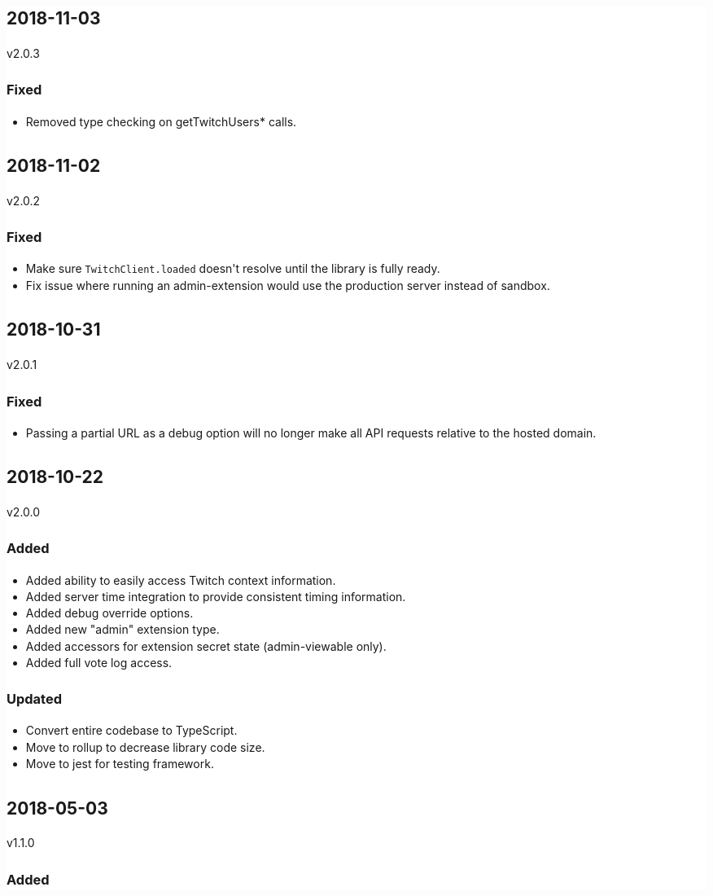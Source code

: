 ## 2018-11-03

v2.0.3

### Fixed

- Removed type checking on getTwitchUsers\* calls.

## 2018-11-02

v2.0.2

### Fixed

- Make sure `TwitchClient.loaded` doesn't resolve until the library is fully ready.
- Fix issue where running an admin-extension would use the production server instead of sandbox.

## 2018-10-31

v2.0.1

### Fixed

- Passing a partial URL as a debug option will no longer make all API requests relative to the hosted domain.

## 2018-10-22

v2.0.0

### Added

- Added ability to easily access Twitch context information.
- Added server time integration to provide consistent timing information.
- Added debug override options.
- Added new "admin" extension type.
- Added accessors for extension secret state (admin-viewable only).
- Added full vote log access.

### Updated

- Convert entire codebase to TypeScript.
- Move to rollup to decrease library code size.
- Move to jest for testing framework.

## 2018-05-03

v1.1.0

### Added
